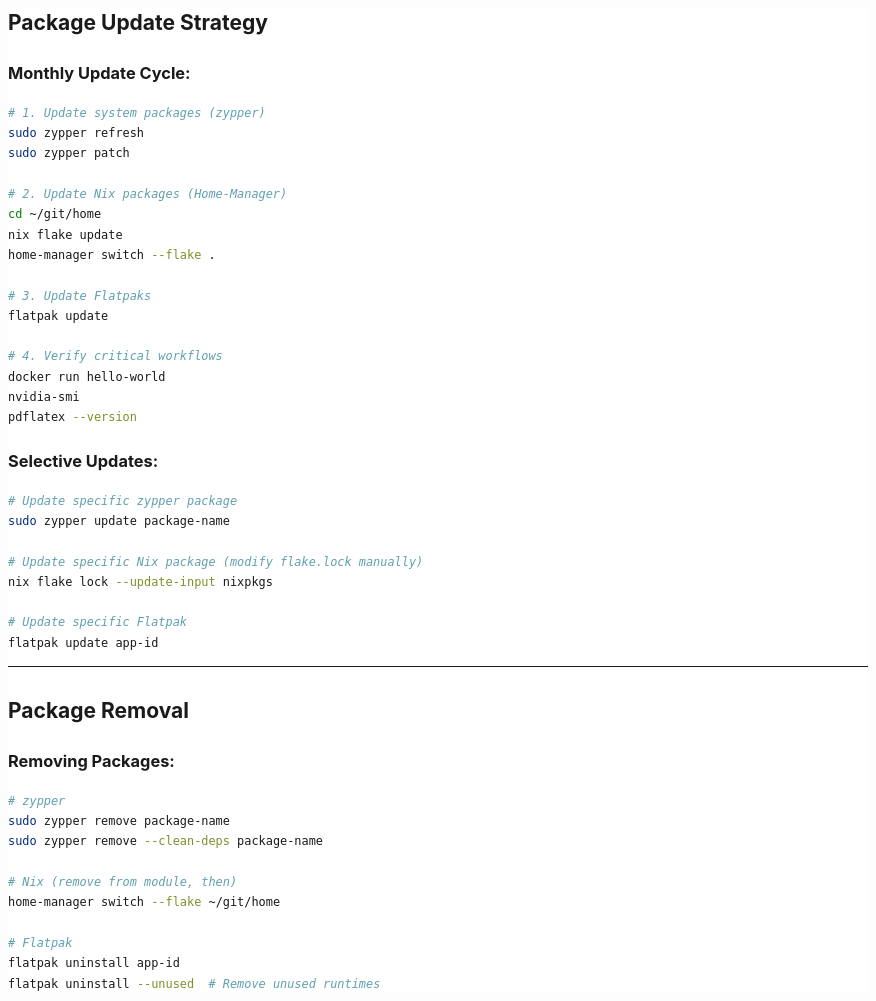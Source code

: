## Package Update Strategy

### Monthly Update Cycle:
```bash
# 1. Update system packages (zypper)
sudo zypper refresh
sudo zypper patch

# 2. Update Nix packages (Home-Manager)
cd ~/git/home
nix flake update
home-manager switch --flake .

# 3. Update Flatpaks
flatpak update

# 4. Verify critical workflows
docker run hello-world
nvidia-smi
pdflatex --version
```

### Selective Updates:
```bash
# Update specific zypper package
sudo zypper update package-name

# Update specific Nix package (modify flake.lock manually)
nix flake lock --update-input nixpkgs

# Update specific Flatpak
flatpak update app-id
```

---

## Package Removal

### Removing Packages:
```bash
# zypper
sudo zypper remove package-name
sudo zypper remove --clean-deps package-name

# Nix (remove from module, then)
home-manager switch --flake ~/git/home

# Flatpak
flatpak uninstall app-id
flatpak uninstall --unused  # Remove unused runtimes
```
